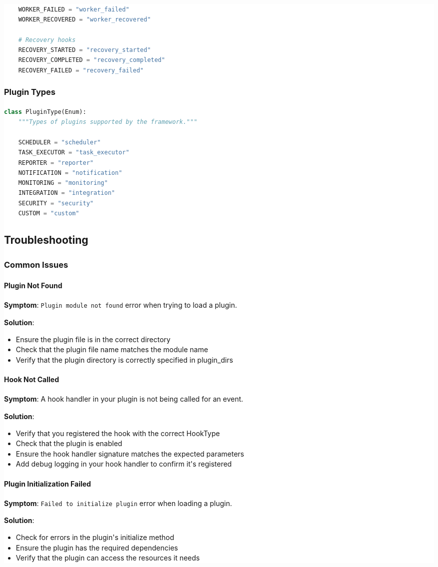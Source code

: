 ```python
    WORKER_FAILED = "worker_failed"
    WORKER_RECOVERED = "worker_recovered"
    
    # Recovery hooks
    RECOVERY_STARTED = "recovery_started"
    RECOVERY_COMPLETED = "recovery_completed"
    RECOVERY_FAILED = "recovery_failed"
```

### Plugin Types

```python
class PluginType(Enum):
    """Types of plugins supported by the framework."""
    
    SCHEDULER = "scheduler"
    TASK_EXECUTOR = "task_executor"
    REPORTER = "reporter"
    NOTIFICATION = "notification"
    MONITORING = "monitoring"
    INTEGRATION = "integration"
    SECURITY = "security"
    CUSTOM = "custom"
```

## Troubleshooting

### Common Issues

#### Plugin Not Found

**Symptom**: `Plugin module not found` error when trying to load a plugin.

**Solution**:
- Ensure the plugin file is in the correct directory
- Check that the plugin file name matches the module name
- Verify that the plugin directory is correctly specified in plugin_dirs

#### Hook Not Called

**Symptom**: A hook handler in your plugin is not being called for an event.

**Solution**:
- Verify that you registered the hook with the correct HookType
- Check that the plugin is enabled
- Ensure the hook handler signature matches the expected parameters
- Add debug logging in your hook handler to confirm it's registered

#### Plugin Initialization Failed

**Symptom**: `Failed to initialize plugin` error when loading a plugin.

**Solution**:
- Check for errors in the plugin's initialize method
- Ensure the plugin has the required dependencies
- Verify that the plugin can access the resources it needs
